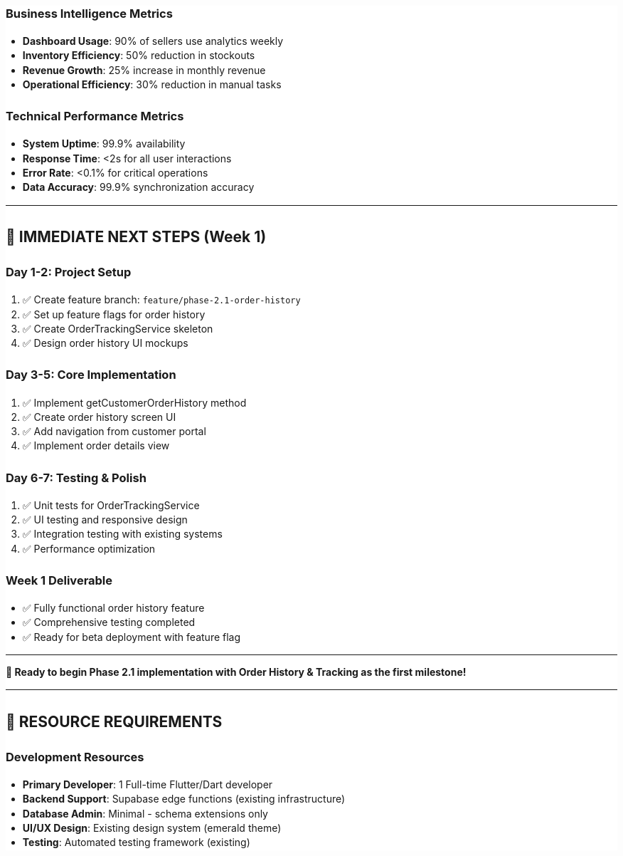 ### **Business Intelligence Metrics**
- **Dashboard Usage**: 90% of sellers use analytics weekly
- **Inventory Efficiency**: 50% reduction in stockouts
- **Revenue Growth**: 25% increase in monthly revenue
- **Operational Efficiency**: 30% reduction in manual tasks

### **Technical Performance Metrics**
- **System Uptime**: 99.9% availability
- **Response Time**: <2s for all user interactions
- **Error Rate**: <0.1% for critical operations
- **Data Accuracy**: 99.9% synchronization accuracy

---

## 🎯 **IMMEDIATE NEXT STEPS (Week 1)**

### **Day 1-2: Project Setup**
1. ✅ Create feature branch: `feature/phase-2.1-order-history`
2. ✅ Set up feature flags for order history
3. ✅ Create OrderTrackingService skeleton
4. ✅ Design order history UI mockups

### **Day 3-5: Core Implementation**
1. ✅ Implement getCustomerOrderHistory method
2. ✅ Create order history screen UI
3. ✅ Add navigation from customer portal
4. ✅ Implement order details view

### **Day 6-7: Testing & Polish**
1. ✅ Unit tests for OrderTrackingService
2. ✅ UI testing and responsive design
3. ✅ Integration testing with existing systems
4. ✅ Performance optimization

### **Week 1 Deliverable**
- ✅ Fully functional order history feature
- ✅ Comprehensive testing completed
- ✅ Ready for beta deployment with feature flag

---

**🚀 Ready to begin Phase 2.1 implementation with Order History & Tracking as the first milestone!**

---

## 💼 **RESOURCE REQUIREMENTS**

### **Development Resources**
- **Primary Developer**: 1 Full-time Flutter/Dart developer
- **Backend Support**: Supabase edge functions (existing infrastructure)
- **Database Admin**: Minimal - schema extensions only
- **UI/UX Design**: Existing design system (emerald theme)
- **Testing**: Automated testing framework (existing)
